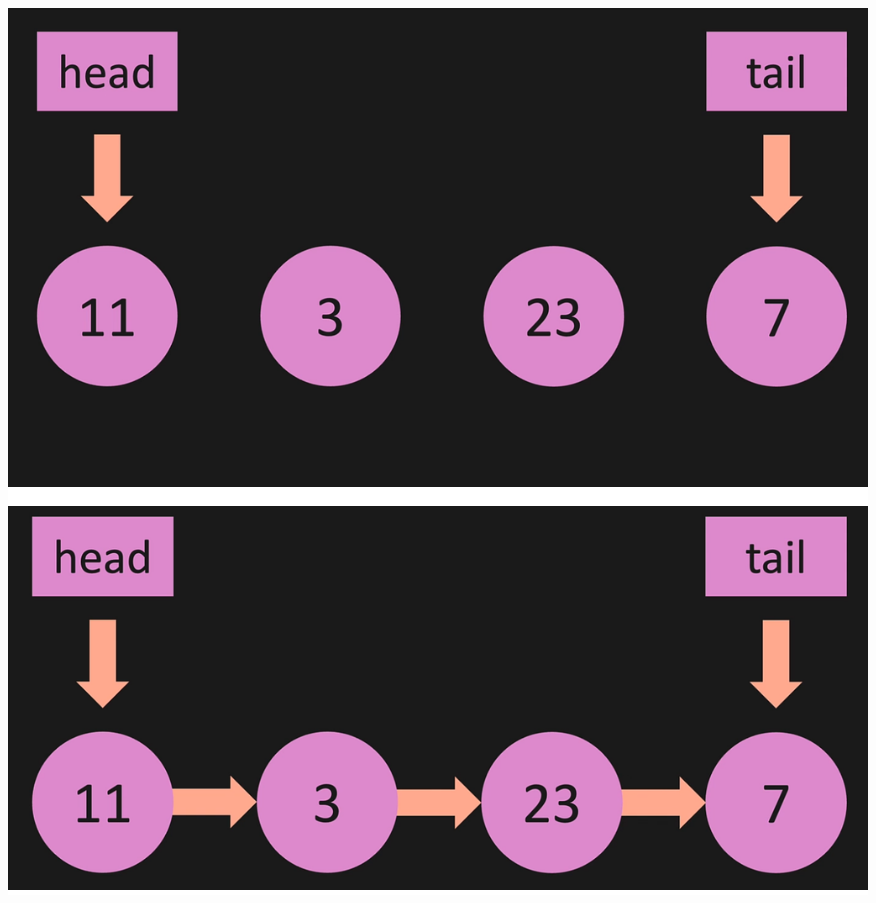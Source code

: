![Alternate Text to Display](pictures/linkedlist1.png)


![Alternate Text to Display](pictures/linkedlist3.png)

